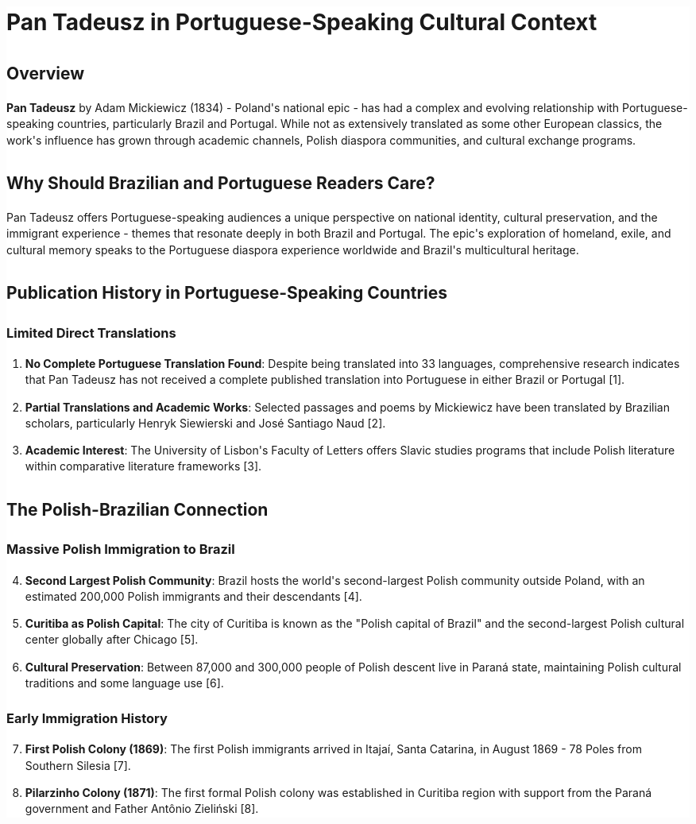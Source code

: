 # Pan Tadeusz in Portuguese-Speaking Cultural Context

## Overview

**Pan Tadeusz** by Adam Mickiewicz (1834) - Poland's national epic - has had a complex and evolving relationship with Portuguese-speaking countries, particularly Brazil and Portugal. While not as extensively translated as some other European classics, the work's influence has grown through academic channels, Polish diaspora communities, and cultural exchange programs.

## Why Should Brazilian and Portuguese Readers Care?

Pan Tadeusz offers Portuguese-speaking audiences a unique perspective on national identity, cultural preservation, and the immigrant experience - themes that resonate deeply in both Brazil and Portugal. The epic's exploration of homeland, exile, and cultural memory speaks to the Portuguese diaspora experience worldwide and Brazil's multicultural heritage.

## Publication History in Portuguese-Speaking Countries

### Limited Direct Translations

1. **No Complete Portuguese Translation Found**: Despite being translated into 33 languages, comprehensive research indicates that Pan Tadeusz has not received a complete published translation into Portuguese in either Brazil or Portugal [1].

2. **Partial Translations and Academic Works**: Selected passages and poems by Mickiewicz have been translated by Brazilian scholars, particularly Henryk Siewierski and José Santiago Naud [2].

3. **Academic Interest**: The University of Lisbon's Faculty of Letters offers Slavic studies programs that include Polish literature within comparative literature frameworks [3].

## The Polish-Brazilian Connection

### Massive Polish Immigration to Brazil

4. **Second Largest Polish Community**: Brazil hosts the world's second-largest Polish community outside Poland, with an estimated 200,000 Polish immigrants and their descendants [4].

5. **Curitiba as Polish Capital**: The city of Curitiba is known as the "Polish capital of Brazil" and the second-largest Polish cultural center globally after Chicago [5].

6. **Cultural Preservation**: Between 87,000 and 300,000 people of Polish descent live in Paraná state, maintaining Polish cultural traditions and some language use [6].

### Early Immigration History

7. **First Polish Colony (1869)**: The first Polish immigrants arrived in Itajaí, Santa Catarina, in August 1869 - 78 Poles from Southern Silesia [7].

8. **Pilarzinho Colony (1871)**: The first formal Polish colony was established in Curitiba region with support from the Paraná government and Father Antônio Zieliński [8].
